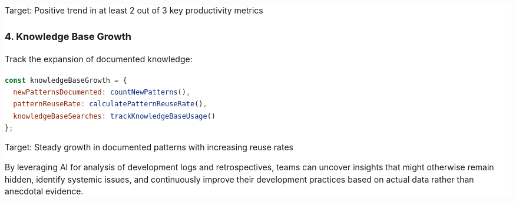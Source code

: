 Target: Positive trend in at least 2 out of 3 key productivity metrics

### 4. Knowledge Base Growth

Track the expansion of documented knowledge:

```javascript
const knowledgeBaseGrowth = {
  newPatternsDocumented: countNewPatterns(),
  patternReuseRate: calculatePatternReuseRate(),
  knowledgeBaseSearches: trackKnowledgeBaseUsage()
};
```

Target: Steady growth in documented patterns with increasing reuse rates

By leveraging AI for analysis of development logs and retrospectives, teams can uncover insights that might otherwise remain hidden, identify systemic issues, and continuously improve their development practices based on actual data rather than anecdotal evidence.